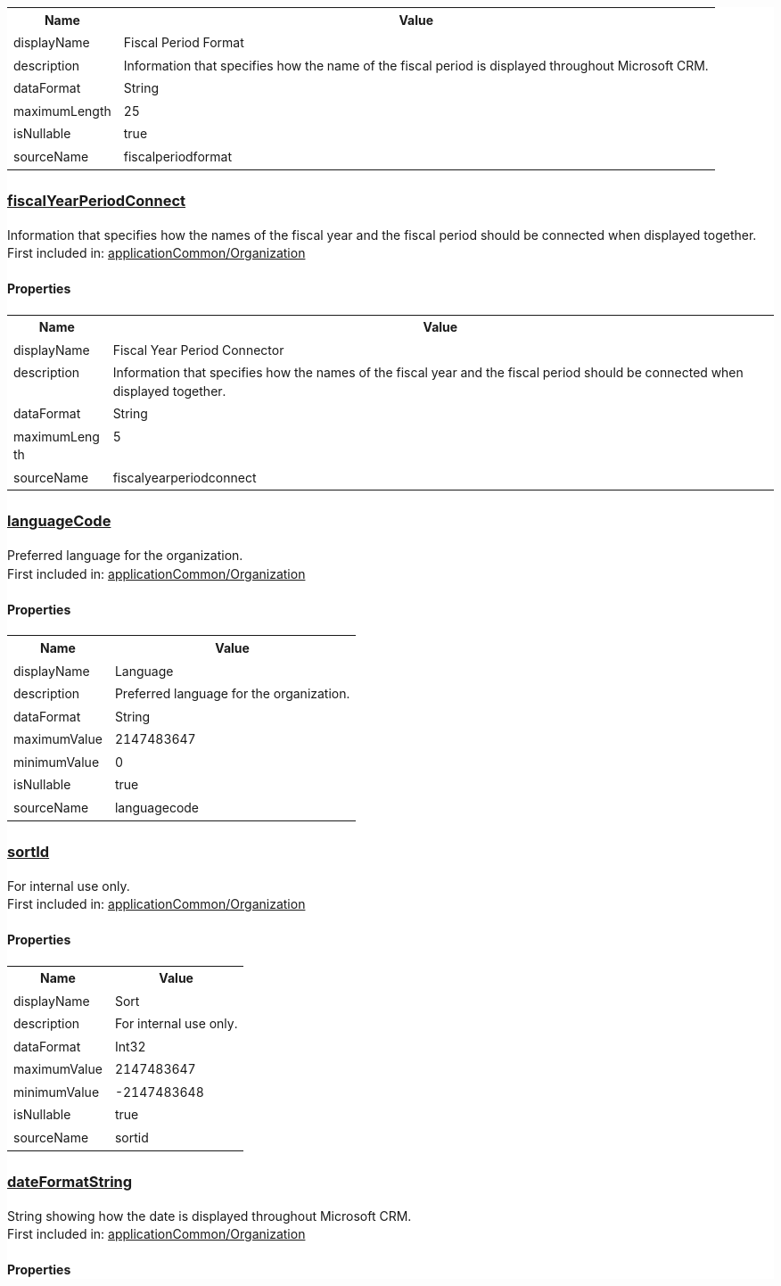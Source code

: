 <table><tr><th>Name</th><th>Value</th></tr><tr><td>displayName</td><td>Fiscal Period Format</td></tr><tr><td>description</td><td>Information that specifies how the name of the fiscal period is displayed throughout Microsoft CRM.</td></tr><tr><td>dataFormat</td><td>String</td></tr><tr><td>maximumLength</td><td>25</td></tr><tr><td>isNullable</td><td>true</td></tr><tr><td>sourceName</td><td>fiscalperiodformat</td></tr></table>

### <a href=#fiscalYearPeriodConnect name="fiscalYearPeriodConnect">fiscalYearPeriodConnect</a>

Information that specifies how the names of the fiscal year and the fiscal period should be connected when displayed together.  
First included in: <a href="../Organization.md" target="_blank">applicationCommon/Organization</a>  

#### Properties

<table><tr><th>Name</th><th>Value</th></tr><tr><td>displayName</td><td>Fiscal Year Period Connector</td></tr><tr><td>description</td><td>Information that specifies how the names of the fiscal year and the fiscal period should be connected when displayed together.</td></tr><tr><td>dataFormat</td><td>String</td></tr><tr><td>maximumLength</td><td>5</td></tr><tr><td>sourceName</td><td>fiscalyearperiodconnect</td></tr></table>

### <a href=#languageCode name="languageCode">languageCode</a>

Preferred language for the organization.  
First included in: <a href="../Organization.md" target="_blank">applicationCommon/Organization</a>  

#### Properties

<table><tr><th>Name</th><th>Value</th></tr><tr><td>displayName</td><td>Language</td></tr><tr><td>description</td><td>Preferred language for the organization.</td></tr><tr><td>dataFormat</td><td>String</td></tr><tr><td>maximumValue</td><td>2147483647</td></tr><tr><td>minimumValue</td><td>0</td></tr><tr><td>isNullable</td><td>true</td></tr><tr><td>sourceName</td><td>languagecode</td></tr></table>

### <a href=#sortId name="sortId">sortId</a>

For internal use only.  
First included in: <a href="../Organization.md" target="_blank">applicationCommon/Organization</a>  

#### Properties

<table><tr><th>Name</th><th>Value</th></tr><tr><td>displayName</td><td>Sort</td></tr><tr><td>description</td><td>For internal use only.</td></tr><tr><td>dataFormat</td><td>Int32</td></tr><tr><td>maximumValue</td><td>2147483647</td></tr><tr><td>minimumValue</td><td>-2147483648</td></tr><tr><td>isNullable</td><td>true</td></tr><tr><td>sourceName</td><td>sortid</td></tr></table>

### <a href=#dateFormatString name="dateFormatString">dateFormatString</a>

String showing how the date is displayed throughout Microsoft CRM.  
First included in: <a href="../Organization.md" target="_blank">applicationCommon/Organization</a>  

#### Properties
